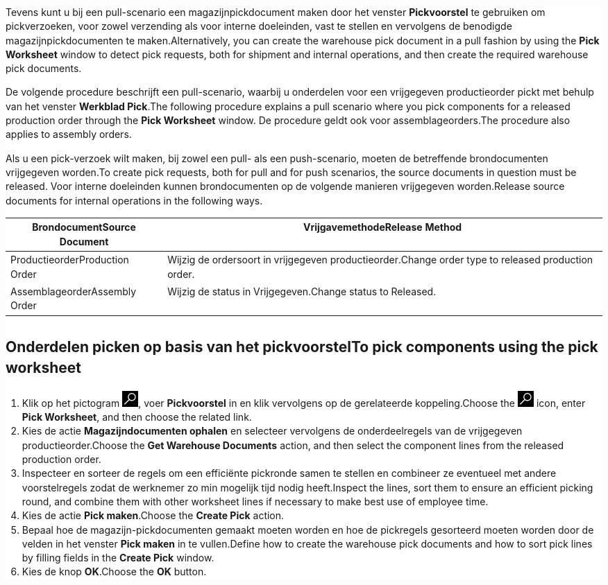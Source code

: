<span data-ttu-id="9c7c7-161">Tevens kunt u bij een pull-scenario een magazijnpickdocument maken door het venster **Pickvoorstel** te gebruiken om pickverzoeken, voor zowel verzending als voor interne doeleinden, vast te stellen en vervolgens de benodigde magazijnpickdocumenten te maken.</span><span class="sxs-lookup"><span data-stu-id="9c7c7-161">Alternatively, you can create the warehouse pick document in a pull fashion by using the **Pick Worksheet** window to detect pick requests, both for shipment and internal operations, and then create the required warehouse pick documents.</span></span>  

<span data-ttu-id="9c7c7-162">De volgende procedure beschrijft een pull-scenario, waarbij u onderdelen voor een vrijgegeven productieorder pickt met behulp van het venster **Werkblad Pick**.</span><span class="sxs-lookup"><span data-stu-id="9c7c7-162">The following procedure explains a pull scenario where you pick components for a released production order through the **Pick Worksheet** window.</span></span> <span data-ttu-id="9c7c7-163">De procedure geldt ook voor assemblageorders.</span><span class="sxs-lookup"><span data-stu-id="9c7c7-163">The procedure also applies to assembly orders.</span></span>  

<span data-ttu-id="9c7c7-164">Als u een pick-verzoek wilt maken, bij zowel een pull- als een push-scenario, moeten de betreffende brondocumenten vrijgegeven worden.</span><span class="sxs-lookup"><span data-stu-id="9c7c7-164">To create pick requests, both for pull and for push scenarios, the source documents in question must be released.</span></span> <span data-ttu-id="9c7c7-165">Voor interne doeleinden kunnen brondocumenten op de volgende manieren vrijgegeven worden.</span><span class="sxs-lookup"><span data-stu-id="9c7c7-165">Release source documents for internal operations in the following ways.</span></span>  

 |<span data-ttu-id="9c7c7-166">Brondocument</span><span class="sxs-lookup"><span data-stu-id="9c7c7-166">Source Document</span></span>|<span data-ttu-id="9c7c7-167">Vrijgavemethode</span><span class="sxs-lookup"><span data-stu-id="9c7c7-167">Release Method</span></span>|  
 |---------------------|--------------------|  
 |<span data-ttu-id="9c7c7-168">Productieorder</span><span class="sxs-lookup"><span data-stu-id="9c7c7-168">Production Order</span></span>|<span data-ttu-id="9c7c7-169">Wijzig de ordersoort in vrijgegeven productieorder.</span><span class="sxs-lookup"><span data-stu-id="9c7c7-169">Change order type to released production order.</span></span>|  
 |<span data-ttu-id="9c7c7-170">Assemblageorder</span><span class="sxs-lookup"><span data-stu-id="9c7c7-170">Assembly Order</span></span>|<span data-ttu-id="9c7c7-171">Wijzig de status in Vrijgegeven.</span><span class="sxs-lookup"><span data-stu-id="9c7c7-171">Change status to Released.</span></span>|  

## <a name="to-pick-components-using-the-pick-worksheet"></a><span data-ttu-id="9c7c7-172">Onderdelen picken op basis van het pickvoorstel</span><span class="sxs-lookup"><span data-stu-id="9c7c7-172">To pick components using the pick worksheet</span></span>  

1.  <span data-ttu-id="9c7c7-173">Klik op het pictogram ![Zoeken naar pagina of rapport](media/ui-search/search_small.png "pictogram Zoeken naar pagina of rapport"), voer **Pickvoorstel** in en klik vervolgens op de gerelateerde koppeling.</span><span class="sxs-lookup"><span data-stu-id="9c7c7-173">Choose the ![Search for Page or Report](media/ui-search/search_small.png "Search for Page or Report icon") icon, enter **Pick Worksheet**, and then choose the related link.</span></span>  
2.  <span data-ttu-id="9c7c7-174">Kies de actie **Magazijndocumenten ophalen** en selecteer vervolgens de onderdeelregels van de vrijgegeven productieorder.</span><span class="sxs-lookup"><span data-stu-id="9c7c7-174">Choose the **Get Warehouse Documents** action, and then select the component lines from the released production order.</span></span>  
3.  <span data-ttu-id="9c7c7-175">Inspecteer en sorteer de regels om een efficiënte pickronde samen te stellen en combineer ze eventueel met andere voorstelregels zodat de werknemer zo min mogelijk tijd nodig heeft.</span><span class="sxs-lookup"><span data-stu-id="9c7c7-175">Inspect the lines, sort them to ensure an efficient picking round, and combine them with other worksheet lines if necessary to make best use of employee time.</span></span>  
4.  <span data-ttu-id="9c7c7-176">Kies de actie **Pick maken**.</span><span class="sxs-lookup"><span data-stu-id="9c7c7-176">Choose the **Create Pick** action.</span></span>  
5.  <span data-ttu-id="9c7c7-177">Bepaal hoe de magazijn-pickdocumenten gemaakt moeten worden en hoe de pickregels gesorteerd moeten worden door de velden in het venster **Pick maken** in te vullen.</span><span class="sxs-lookup"><span data-stu-id="9c7c7-177">Define how to create the warehouse pick documents and how to sort pick lines by filling fields in the **Create Pick** window.</span></span>  
6.  <span data-ttu-id="9c7c7-178">Kies de knop **OK**.</span><span class="sxs-lookup"><span data-stu-id="9c7c7-178">Choose the **OK** button.</span></span>
